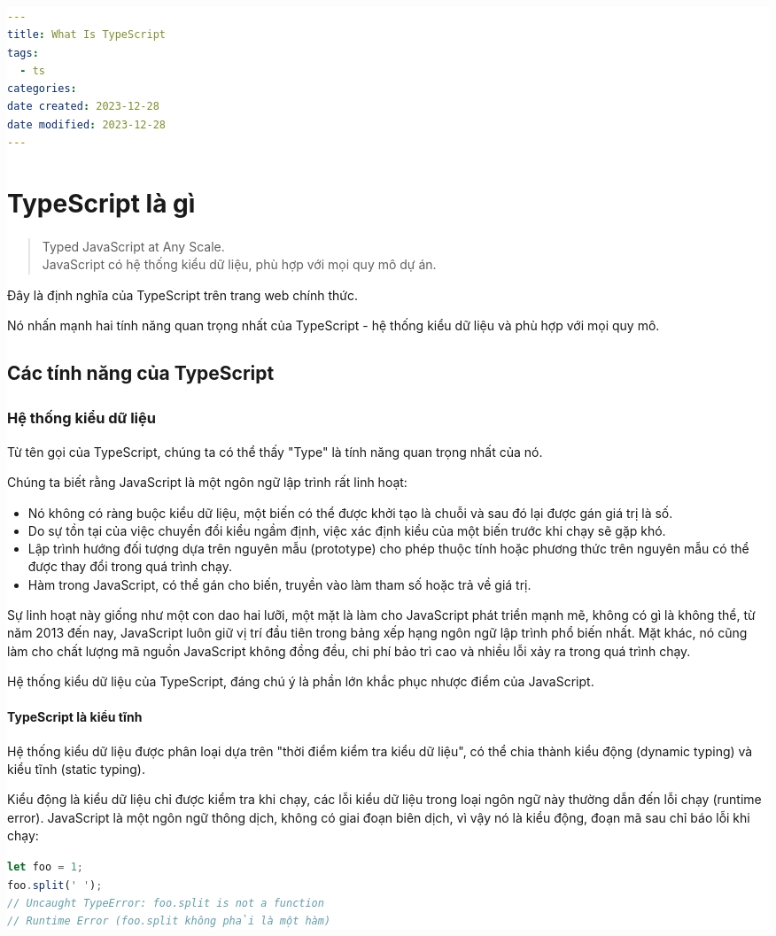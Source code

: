 ```yaml
---
title: What Is TypeScript
tags:
  - ts
categories: 
date created: 2023-12-28
date modified: 2023-12-28
---
```


# TypeScript là gì

> Typed JavaScript at Any Scale.  
> JavaScript có hệ thống kiểu dữ liệu, phù hợp với mọi quy mô dự án.

Đây là định nghĩa của TypeScript trên trang web chính thức.

Nó nhấn mạnh hai tính năng quan trọng nhất của TypeScript - hệ thống kiểu dữ liệu và phù hợp với mọi quy mô.

## Các tính năng của TypeScript

### Hệ thống kiểu dữ liệu

Từ tên gọi của TypeScript, chúng ta có thể thấy "Type" là tính năng quan trọng nhất của nó.

Chúng ta biết rằng JavaScript là một ngôn ngữ lập trình rất linh hoạt:

- Nó không có ràng buộc kiểu dữ liệu, một biến có thể được khởi tạo là chuỗi và sau đó lại được gán giá trị là số.
- Do sự tồn tại của việc chuyển đổi kiểu ngầm định, việc xác định kiểu của một biến trước khi chạy sẽ gặp khó.
- Lập trình hướng đối tượng dựa trên nguyên mẫu (prototype) cho phép thuộc tính hoặc phương thức trên nguyên mẫu có thể được thay đổi trong quá trình chạy.
- Hàm trong JavaScript, có thể gán cho biến, truyền vào làm tham số hoặc trả về giá trị.

Sự linh hoạt này giống như một con dao hai lưỡi, một mặt là làm cho JavaScript phát triển mạnh mẽ, không có gì là không thể, từ năm 2013 đến nay, JavaScript luôn giữ vị trí đầu tiên trong bảng xếp hạng ngôn ngữ lập trình phổ biến nhất. Mặt khác, nó cũng làm cho chất lượng mã nguồn JavaScript không đồng đều, chi phí bảo trì cao và nhiều lỗi xảy ra trong quá trình chạy.

Hệ thống kiểu dữ liệu của TypeScript, đáng chú ý là phần lớn khắc phục nhược điểm của JavaScript.

#### TypeScript là kiểu tĩnh

Hệ thống kiểu dữ liệu được phân loại dựa trên "thời điểm kiểm tra kiểu dữ liệu", có thể chia thành kiểu động (dynamic typing) và kiểu tĩnh (static typing).

Kiểu động là kiểu dữ liệu chỉ được kiểm tra khi chạy, các lỗi kiểu dữ liệu trong loại ngôn ngữ này thường dẫn đến lỗi chạy (runtime error). JavaScript là một ngôn ngữ thông dịch, không có giai đoạn biên dịch, vì vậy nó là kiểu động, đoạn mã sau chỉ báo lỗi khi chạy:

```js
let foo = 1;
foo.split(' ');
// Uncaught TypeError: foo.split is not a function
// Runtime Error (foo.split không phải là một hàm)
```
